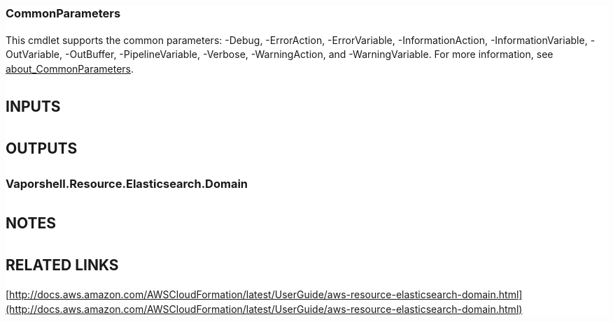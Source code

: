 ### CommonParameters
This cmdlet supports the common parameters: -Debug, -ErrorAction, -ErrorVariable, -InformationAction, -InformationVariable, -OutVariable, -OutBuffer, -PipelineVariable, -Verbose, -WarningAction, and -WarningVariable. For more information, see [about_CommonParameters](http://go.microsoft.com/fwlink/?LinkID=113216).

## INPUTS

## OUTPUTS

### Vaporshell.Resource.Elasticsearch.Domain
## NOTES

## RELATED LINKS

[http://docs.aws.amazon.com/AWSCloudFormation/latest/UserGuide/aws-resource-elasticsearch-domain.html](http://docs.aws.amazon.com/AWSCloudFormation/latest/UserGuide/aws-resource-elasticsearch-domain.html)

